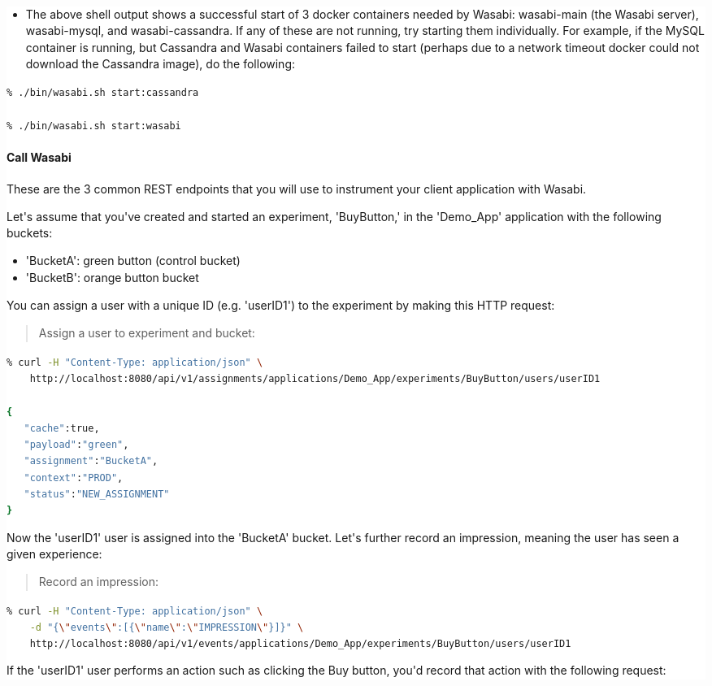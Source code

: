   * The above shell output shows a successful start of 3 docker containers needed by Wasabi: wasabi-main (the Wasabi server),
wasabi-mysql, and wasabi-cassandra. If any of these are not running, try starting them individually. For example, if the
MySQL container is running, but Cassandra and Wasabi containers failed to start (perhaps due to a network timeout docker
could not download the Cassandra image), do the following:

```bash
% ./bin/wasabi.sh start:cassandra

% ./bin/wasabi.sh start:wasabi
```



#### Call Wasabi

These are the 3 common REST endpoints that you will use to instrument your client application with Wasabi.

Let's assume that you've created and started an experiment, 'BuyButton,' in the 'Demo_App' application with the following buckets:

* 'BucketA': green button (control bucket)
* 'BucketB': orange button bucket

You can assign a user with a unique ID (e.g. 'userID1') to the experiment by making this HTTP request:

> Assign a user to experiment and bucket:

```bash
% curl -H "Content-Type: application/json" \
    http://localhost:8080/api/v1/assignments/applications/Demo_App/experiments/BuyButton/users/userID1

{  
   "cache":true,
   "payload":"green",
   "assignment":"BucketA",
   "context":"PROD",
   "status":"NEW_ASSIGNMENT"
}
```

Now the 'userID1' user is assigned into the 'BucketA' bucket. Let's further record an impression, meaning the user has seen a given experience:

> Record an impression:

```bash
% curl -H "Content-Type: application/json" \
    -d "{\"events\":[{\"name\":\"IMPRESSION\"}]}" \
    http://localhost:8080/api/v1/events/applications/Demo_App/experiments/BuyButton/users/userID1
```

If the 'userID1' user performs an action such as clicking the Buy button, you'd record that action with the following request:
